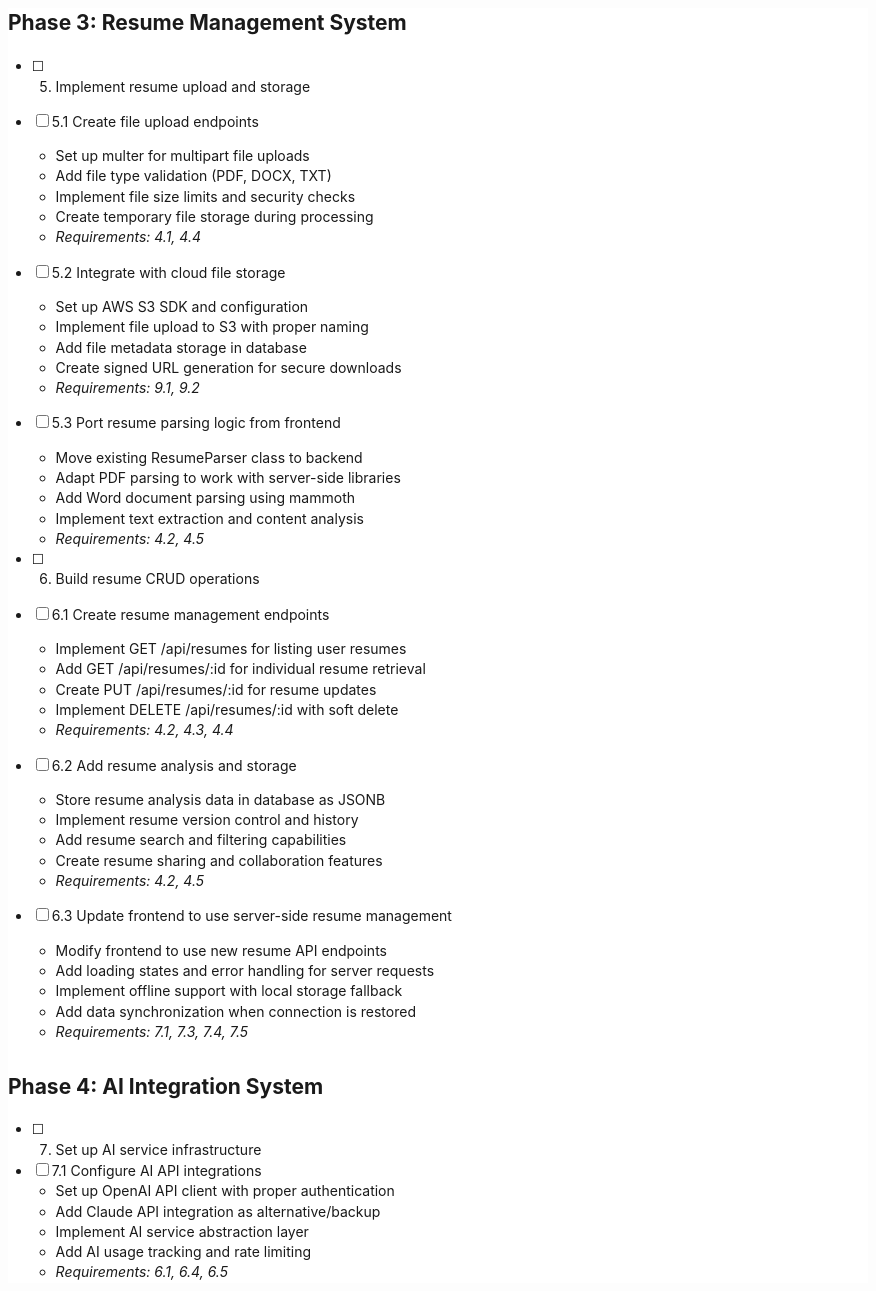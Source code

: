 ## Phase 3: Resume Management System

- [ ] 5. Implement resume upload and storage
- [ ] 5.1 Create file upload endpoints
  - Set up multer for multipart file uploads
  - Add file type validation (PDF, DOCX, TXT)
  - Implement file size limits and security checks
  - Create temporary file storage during processing
  - _Requirements: 4.1, 4.4_

- [ ] 5.2 Integrate with cloud file storage
  - Set up AWS S3 SDK and configuration
  - Implement file upload to S3 with proper naming
  - Add file metadata storage in database
  - Create signed URL generation for secure downloads
  - _Requirements: 9.1, 9.2_

- [ ] 5.3 Port resume parsing logic from frontend
  - Move existing ResumeParser class to backend
  - Adapt PDF parsing to work with server-side libraries
  - Add Word document parsing using mammoth
  - Implement text extraction and content analysis
  - _Requirements: 4.2, 4.5_

- [ ] 6. Build resume CRUD operations
- [ ] 6.1 Create resume management endpoints
  - Implement GET /api/resumes for listing user resumes
  - Add GET /api/resumes/:id for individual resume retrieval
  - Create PUT /api/resumes/:id for resume updates
  - Implement DELETE /api/resumes/:id with soft delete
  - _Requirements: 4.2, 4.3, 4.4_

- [ ] 6.2 Add resume analysis and storage
  - Store resume analysis data in database as JSONB
  - Implement resume version control and history
  - Add resume search and filtering capabilities
  - Create resume sharing and collaboration features
  - _Requirements: 4.2, 4.5_

- [ ] 6.3 Update frontend to use server-side resume management
  - Modify frontend to use new resume API endpoints
  - Add loading states and error handling for server requests
  - Implement offline support with local storage fallback
  - Add data synchronization when connection is restored
  - _Requirements: 7.1, 7.3, 7.4, 7.5_

## Phase 4: AI Integration System

- [ ] 7. Set up AI service infrastructure
- [ ] 7.1 Configure AI API integrations
  - Set up OpenAI API client with proper authentication
  - Add Claude API integration as alternative/backup
  - Implement AI service abstraction layer
  - Add AI usage tracking and rate limiting
  - _Requirements: 6.1, 6.4, 6.5_
